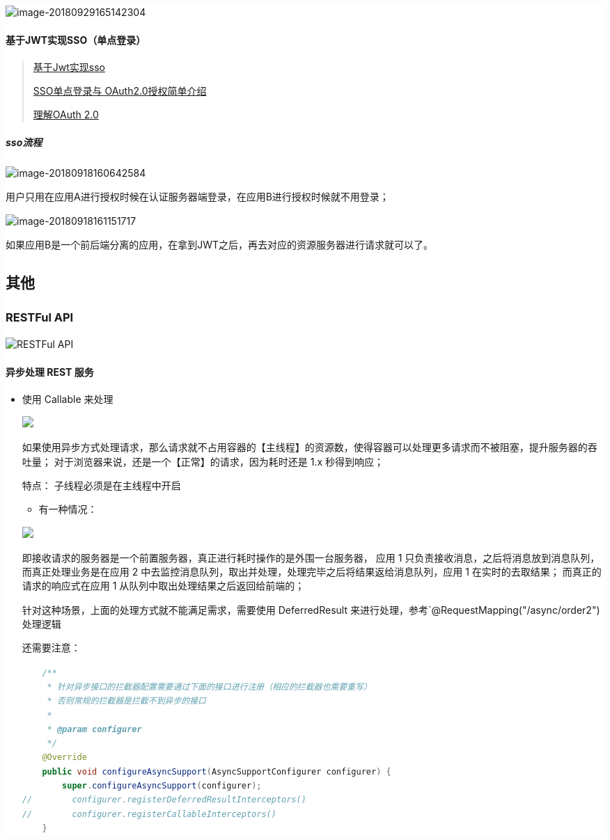 ![image-20180929165142304](https://ws4.sinaimg.cn/large/006tNc79gy1fvqidw99rzj30fa08adi9.jpg)



#### 基于JWT实现SSO（单点登录）



> [基于Jwt实现sso](https://coding.imooc.com/lesson/134.html#mid=7238)
>
> [SSO单点登录与 OAuth2.0授权简单介绍](https://xiedajian.github.io/2017/09/25/SSO-OAuth2/)
>
> [理解OAuth 2.0](http://www.ruanyifeng.com/blog/2014/05/oauth_2_0.html)

##### sso流程

![image-20180918160642584](https://ws3.sinaimg.cn/large/006tNbRwgy1fvdr9ru6mtj30qo0gbdi2.jpg)

用户只用在应用A进行授权时候在认证服务器端登录，在应用B进行授权时候就不用登录；

![image-20180918161151717](https://ws1.sinaimg.cn/large/006tNbRwgy1fvdrf1le1oj30y50gc43g.jpg)

如果应用B是一个前后端分离的应用，在拿到JWT之后，再去对应的资源服务器进行请求就可以了。


## 其他

### RESTFul API

![RESTFul API](https://ws3.sinaimg.cn/large/006tNbRwgy1fufeoc5gxdj31kw0yswnl.jpg)

#### 异步处理 REST 服务

+ 使用 Callable 来处理

  ![](<(https://ws4.sinaimg.cn/large/006tNbRwgy1fuhcqkylckj31kw0rm0v2.jpg)>)

  如果使用异步方式处理请求，那么请求就不占用容器的【主线程】的资源数，使得容器可以处理更多请求而不被阻塞，提升服务器的吞吐量；
  对于浏览器来说，还是一个【正常】的请求，因为耗时还是 1.x 秒得到响应；

  特点：
  子线程必须是在主线程中开启

  - 有一种情况：

  ![](https://ws1.sinaimg.cn/large/006tNbRwgy1fuhdliloxxj30x40ezmxz.jpg)

  即接收请求的服务器是一个前置服务器，真正进行耗时操作的是外围一台服务器， 应用 1 只负责接收消息，之后将消息放到消息队列，而真正处理业务是在应用 2 中去监控消息队列，取出并处理，处理完毕之后将结果返给消息队列，应用 1 在实时的去取结果；
  而真正的请求的响应式在应用 1 从队列中取出处理结果之后返回给前端的；

  针对这种场景，上面的处理方式就不能满足需求，需要使用 DeferredResult 来进行处理，参考`@RequestMapping("/async/order2")处理逻辑

  还需要注意：

  ```java
      /**
       * 针对异步接口的拦截器配置需要通过下面的接口进行注册（相应的拦截器也需要重写）
       * 否则常规的拦截器是拦截不到异步的接口
       *
       * @param configurer
       */
      @Override
      public void configureAsyncSupport(AsyncSupportConfigurer configurer) {
          super.configureAsyncSupport(configurer);
  //        configurer.registerDeferredResultInterceptors()
  //        configurer.registerCallableInterceptors()
      }
  ```
